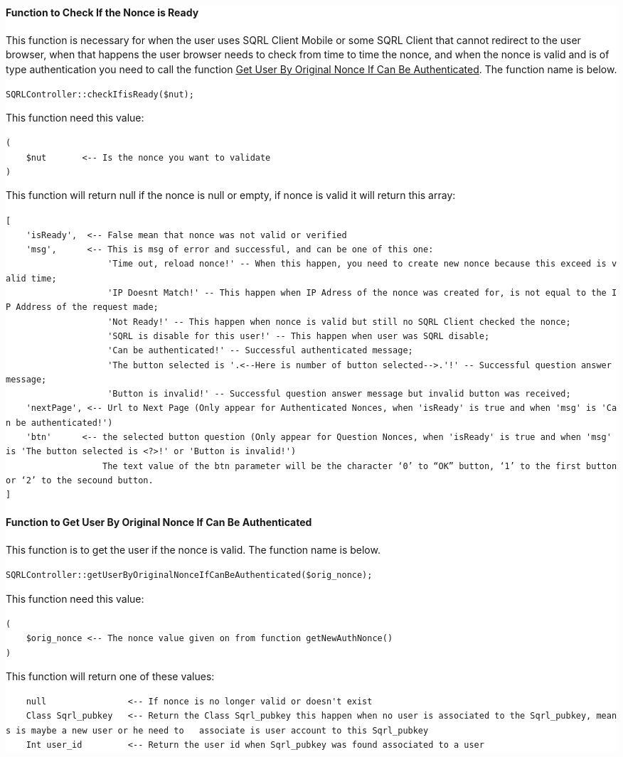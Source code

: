 #### Function to Check If the Nonce is Ready
This function is necessary for when the user uses SQRL Client Mobile or some SQRL Client that cannot redirect to the user browser, when that happens the user browser needs to check from time to time the nonce, and when the nonce is valid and is of type authentication you need to call the function [Get User By Original Nonce If Can Be Authenticated](#function-to-get-user-by-original-nonce-if-can-be-authenticated).
The function name is below.
```
SQRLController::checkIfisReady($nut);
```
This function need this value: 
```
(
    $nut       <-- Is the nonce you want to validate
)
```
This function will return null if the nonce is null or empty, if nonce is valid it will return this array: 
```
[
    'isReady',  <-- False mean that nonce was not valid or verified
    'msg',      <-- This is msg of error and successful, and can be one of this one:
                    'Time out, reload nonce!' -- When this happen, you need to create new nonce because this exceed is valid time;
                    'IP Doesnt Match!' -- This happen when IP Adress of the nonce was created for, is not equal to the IP Address of the request made;
                    'Not Ready!' -- This happen when nonce is valid but still no SQRL Client checked the nonce;
                    'SQRL is disable for this user!' -- This happen when user was SQRL disable;
                    'Can be authenticated!' -- Successful authenticated message;
                    'The button selected is '.<--Here is number of button selected-->.'!' -- Successful question answer message;
                    'Button is invalid!' -- Successful question answer message but invalid button was received;
    'nextPage', <-- Url to Next Page (Only appear for Authenticated Nonces, when 'isReady' is true and when 'msg' is 'Can be authenticated!')
    'btn'      <-- the selected button question (Only appear for Question Nonces, when 'isReady' is true and when 'msg' is 'The button selected is <?>!' or 'Button is invalid!')
                   The text value of the btn parameter will be the character ‘0’ to “OK” button, ‘1’ to the first button or ‘2’ to the secound button.
] 
```

#### Function to Get User By Original Nonce If Can Be Authenticated
This function is to get the user if the nonce is valid.
The function name is below.
```
SQRLController::getUserByOriginalNonceIfCanBeAuthenticated($orig_nonce);
```
This function need this value: 
```
(
    $orig_nonce <-- The nonce value given on from function getNewAuthNonce()
)
```
This function will return one of these values: 
```
    null                <-- If nonce is no longer valid or doesn't exist
    Class Sqrl_pubkey   <-- Return the Class Sqrl_pubkey this happen when no user is associated to the Sqrl_pubkey, means is maybe a new user or he need to   associate is user account to this Sqrl_pubkey
    Int user_id         <-- Return the user id when Sqrl_pubkey was found associated to a user
```
